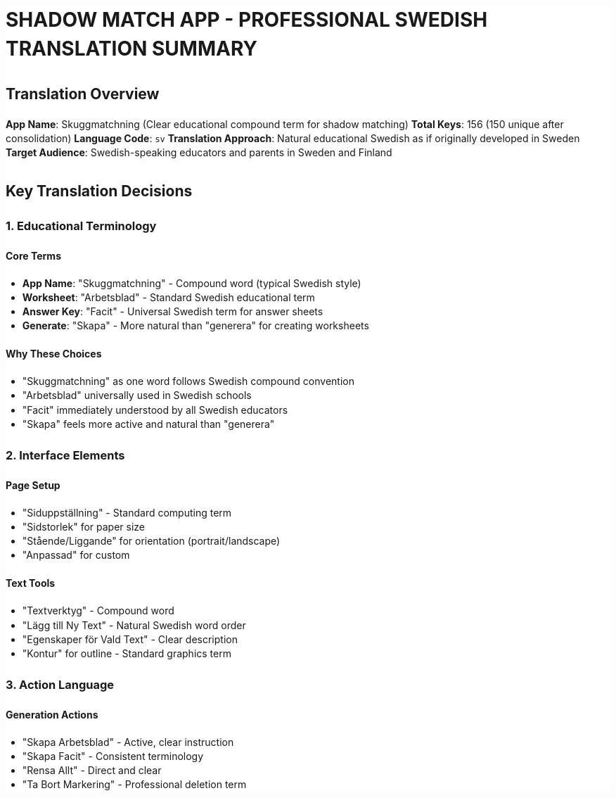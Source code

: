 # SHADOW MATCH APP - PROFESSIONAL SWEDISH TRANSLATION SUMMARY

## Translation Overview
**App Name**: Skuggmatchning (Clear educational compound term for shadow matching)
**Total Keys**: 156 (150 unique after consolidation)
**Language Code**: `sv`
**Translation Approach**: Natural educational Swedish as if originally developed in Sweden
**Target Audience**: Swedish-speaking educators and parents in Sweden and Finland

## Key Translation Decisions

### 1. Educational Terminology

#### Core Terms
- **App Name**: "Skuggmatchning" - Compound word (typical Swedish style)
- **Worksheet**: "Arbetsblad" - Standard Swedish educational term
- **Answer Key**: "Facit" - Universal Swedish term for answer sheets
- **Generate**: "Skapa" - More natural than "generera" for creating worksheets

#### Why These Choices
- "Skuggmatchning" as one word follows Swedish compound convention
- "Arbetsblad" universally used in Swedish schools
- "Facit" immediately understood by all Swedish educators
- "Skapa" feels more active and natural than "generera"

### 2. Interface Elements

#### Page Setup
- "Siduppställning" - Standard computing term
- "Sidstorlek" for paper size
- "Stående/Liggande" for orientation (portrait/landscape)
- "Anpassad" for custom

#### Text Tools
- "Textverktyg" - Compound word
- "Lägg till Ny Text" - Natural Swedish word order
- "Egenskaper för Vald Text" - Clear description
- "Kontur" for outline - Standard graphics term

### 3. Action Language

#### Generation Actions
- "Skapa Arbetsblad" - Active, clear instruction
- "Skapa Facit" - Consistent terminology
- "Rensa Allt" - Direct and clear
- "Ta Bort Markering" - Professional deletion term
